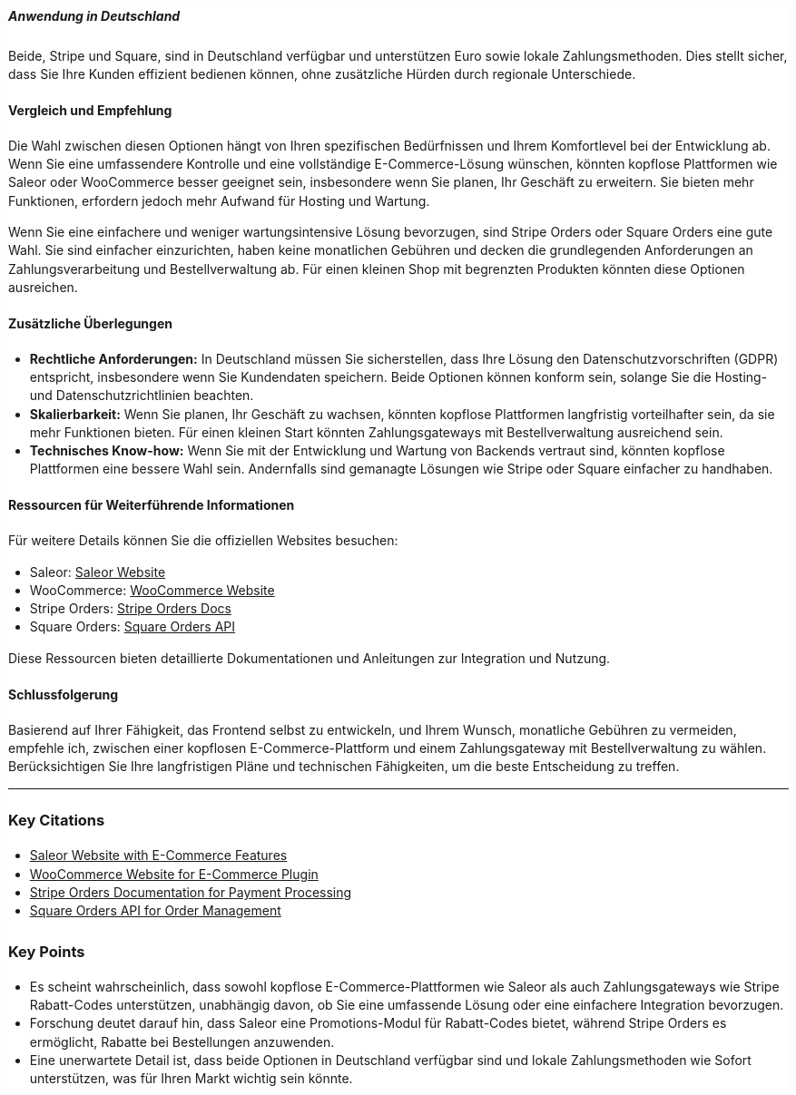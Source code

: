 ##### Anwendung in Deutschland
Beide, Stripe und Square, sind in Deutschland verfügbar und unterstützen Euro sowie lokale Zahlungsmethoden. Dies stellt sicher, dass Sie Ihre Kunden effizient bedienen können, ohne zusätzliche Hürden durch regionale Unterschiede.

#### Vergleich und Empfehlung
Die Wahl zwischen diesen Optionen hängt von Ihren spezifischen Bedürfnissen und Ihrem Komfortlevel bei der Entwicklung ab. Wenn Sie eine umfassendere Kontrolle und eine vollständige E-Commerce-Lösung wünschen, könnten kopflose Plattformen wie Saleor oder WooCommerce besser geeignet sein, insbesondere wenn Sie planen, Ihr Geschäft zu erweitern. Sie bieten mehr Funktionen, erfordern jedoch mehr Aufwand für Hosting und Wartung.

Wenn Sie eine einfachere und weniger wartungsintensive Lösung bevorzugen, sind Stripe Orders oder Square Orders eine gute Wahl. Sie sind einfacher einzurichten, haben keine monatlichen Gebühren und decken die grundlegenden Anforderungen an Zahlungsverarbeitung und Bestellverwaltung ab. Für einen kleinen Shop mit begrenzten Produkten könnten diese Optionen ausreichen.

#### Zusätzliche Überlegungen
- **Rechtliche Anforderungen:** In Deutschland müssen Sie sicherstellen, dass Ihre Lösung den Datenschutzvorschriften (GDPR) entspricht, insbesondere wenn Sie Kundendaten speichern. Beide Optionen können konform sein, solange Sie die Hosting- und Datenschutzrichtlinien beachten.
- **Skalierbarkeit:** Wenn Sie planen, Ihr Geschäft zu wachsen, könnten kopflose Plattformen langfristig vorteilhafter sein, da sie mehr Funktionen bieten. Für einen kleinen Start könnten Zahlungsgateways mit Bestellverwaltung ausreichend sein.
- **Technisches Know-how:** Wenn Sie mit der Entwicklung und Wartung von Backends vertraut sind, könnten kopflose Plattformen eine bessere Wahl sein. Andernfalls sind gemanagte Lösungen wie Stripe oder Square einfacher zu handhaben.

#### Ressourcen für Weiterführende Informationen
Für weitere Details können Sie die offiziellen Websites besuchen:
- Saleor: [Saleor Website](https://saleor.io/)
- WooCommerce: [WooCommerce Website](https://woocommerce.com/)
- Stripe Orders: [Stripe Orders Docs](https://stripe.com/docs/orders)
- Square Orders: [Square Orders API](https://developer.squareup.com/docs/orders-api)

Diese Ressourcen bieten detaillierte Dokumentationen und Anleitungen zur Integration und Nutzung.

#### Schlussfolgerung
Basierend auf Ihrer Fähigkeit, das Frontend selbst zu entwickeln, und Ihrem Wunsch, monatliche Gebühren zu vermeiden, empfehle ich, zwischen einer kopflosen E-Commerce-Plattform und einem Zahlungsgateway mit Bestellverwaltung zu wählen. Berücksichtigen Sie Ihre langfristigen Pläne und technischen Fähigkeiten, um die beste Entscheidung zu treffen.

---

### Key Citations
- [Saleor Website with E-Commerce Features](https://saleor.io/)
- [WooCommerce Website for E-Commerce Plugin](https://woocommerce.com/)
- [Stripe Orders Documentation for Payment Processing](https://stripe.com/docs/orders)
- [Square Orders API for Order Management](https://developer.squareup.com/docs/orders-api)


### Key Points
- Es scheint wahrscheinlich, dass sowohl kopflose E-Commerce-Plattformen wie Saleor als auch Zahlungsgateways wie Stripe Rabatt-Codes unterstützen, unabhängig davon, ob Sie eine umfassende Lösung oder eine einfachere Integration bevorzugen.
- Forschung deutet darauf hin, dass Saleor eine Promotions-Modul für Rabatt-Codes bietet, während Stripe Orders es ermöglicht, Rabatte bei Bestellungen anzuwenden.
- Eine unerwartete Detail ist, dass beide Optionen in Deutschland verfügbar sind und lokale Zahlungsmethoden wie Sofort unterstützen, was für Ihren Markt wichtig sein könnte.
